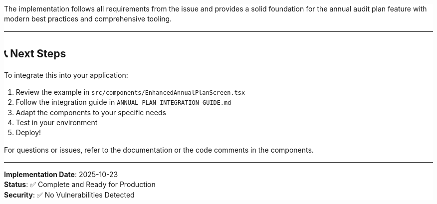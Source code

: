The implementation follows all requirements from the issue and provides a solid foundation for the annual audit plan feature with modern best practices and comprehensive tooling.

---

## 📞 Next Steps

To integrate this into your application:

1. Review the example in `src/components/EnhancedAnnualPlanScreen.tsx`
2. Follow the integration guide in `ANNUAL_PLAN_INTEGRATION_GUIDE.md`
3. Adapt the components to your specific needs
4. Test in your environment
5. Deploy!

For questions or issues, refer to the documentation or the code comments in the components.

---

**Implementation Date**: 2025-10-23  
**Status**: ✅ Complete and Ready for Production  
**Security**: ✅ No Vulnerabilities Detected
